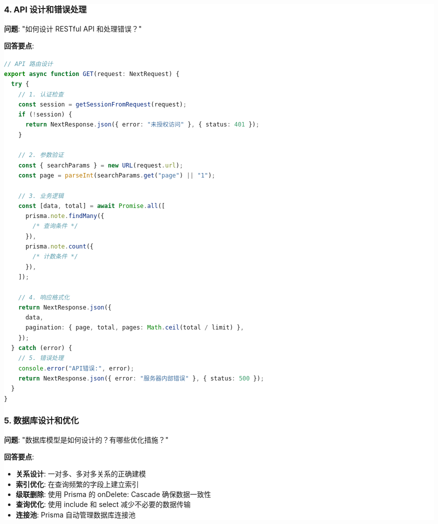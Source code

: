 ### 4. API 设计和错误处理

**问题**: "如何设计 RESTful API 和处理错误？"

**回答要点**:

```typescript
// API 路由设计
export async function GET(request: NextRequest) {
  try {
    // 1. 认证检查
    const session = getSessionFromRequest(request);
    if (!session) {
      return NextResponse.json({ error: "未授权访问" }, { status: 401 });
    }

    // 2. 参数验证
    const { searchParams } = new URL(request.url);
    const page = parseInt(searchParams.get("page") || "1");

    // 3. 业务逻辑
    const [data, total] = await Promise.all([
      prisma.note.findMany({
        /* 查询条件 */
      }),
      prisma.note.count({
        /* 计数条件 */
      }),
    ]);

    // 4. 响应格式化
    return NextResponse.json({
      data,
      pagination: { page, total, pages: Math.ceil(total / limit) },
    });
  } catch (error) {
    // 5. 错误处理
    console.error("API错误:", error);
    return NextResponse.json({ error: "服务器内部错误" }, { status: 500 });
  }
}
```

### 5. 数据库设计和优化

**问题**: "数据库模型是如何设计的？有哪些优化措施？"

**回答要点**:

- **关系设计**: 一对多、多对多关系的正确建模
- **索引优化**: 在查询频繁的字段上建立索引
- **级联删除**: 使用 Prisma 的 onDelete: Cascade 确保数据一致性
- **查询优化**: 使用 include 和 select 减少不必要的数据传输
- **连接池**: Prisma 自动管理数据库连接池
